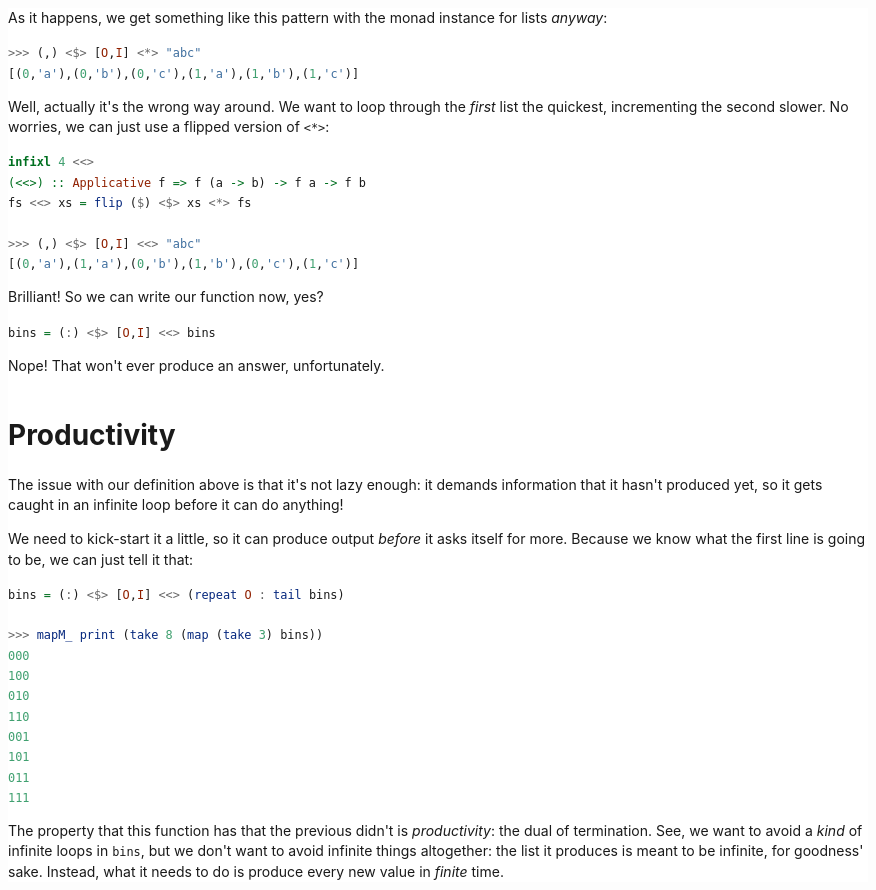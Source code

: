 As it happens, we get something like this pattern with the monad instance for
lists *anyway*:

```haskell
>>> (,) <$> [O,I] <*> "abc"
[(0,'a'),(0,'b'),(0,'c'),(1,'a'),(1,'b'),(1,'c')]
```

Well, actually it's the wrong way around. We want to loop through the *first*
list the quickest, incrementing the second slower. No worries, we can just use a
flipped version of `<*>`:

```haskell
infixl 4 <<>
(<<>) :: Applicative f => f (a -> b) -> f a -> f b
fs <<> xs = flip ($) <$> xs <*> fs

>>> (,) <$> [O,I] <<> "abc"
[(0,'a'),(1,'a'),(0,'b'),(1,'b'),(0,'c'),(1,'c')]
```

Brilliant! So we can write our function now, yes?

```haskell
bins = (:) <$> [O,I] <<> bins
```

Nope! That won't ever produce an answer, unfortunately. 

# Productivity

The issue with our definition above is that it's not lazy enough: it demands
information that it hasn't produced yet, so it gets caught in an infinite loop
before it can do anything!

We need to kick-start it a little, so it can produce output *before* it asks
itself for more. Because we know what the first line is going to be, we can just
tell it that:

```haskell
bins = (:) <$> [O,I] <<> (repeat O : tail bins)

>>> mapM_ print (take 8 (map (take 3) bins))
000
100
010
110
001
101
011
111
```

The property that this function has that the previous didn't is *productivity*:
the dual of termination. See, we want to avoid a *kind* of infinite loops in
`bins`, but we don't want to avoid infinite things altogether: the list it
produces is meant to be infinite, for goodness' sake. Instead, what it needs to
do is produce every new value in *finite* time.


[^thanks-gelisam]: Thanks to [gelisam](http://gelisam.blogspot.com/) for
[^tail]: You might wonder why the definition of `tail` doesn't have this